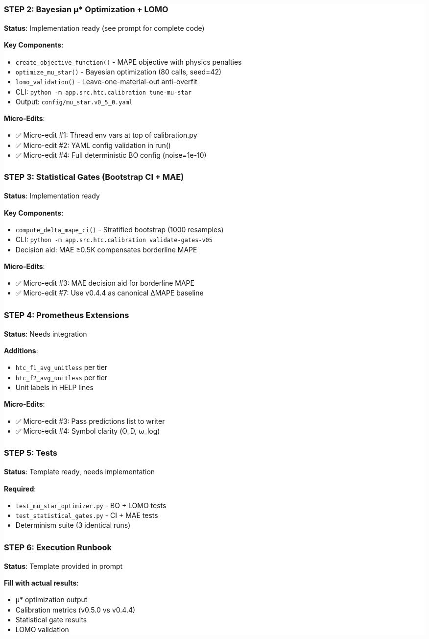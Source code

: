 ### STEP 2: Bayesian μ* Optimization + LOMO
**Status**: Implementation ready (see prompt for complete code)

**Key Components**:
- `create_objective_function()` - MAPE objective with physics penalties
- `optimize_mu_star()` - Bayesian optimization (80 calls, seed=42)
- `lomo_validation()` - Leave-one-material-out anti-overfit
- CLI: `python -m app.src.htc.calibration tune-mu-star`
- Output: `config/mu_star.v0_5_0.yaml`

**Micro-Edits**:
- ✅ Micro-edit #1: Thread env vars at top of calibration.py
- ✅ Micro-edit #2: YAML config validation in run()
- ✅ Micro-edit #4: Full deterministic BO config (noise=1e-10)

### STEP 3: Statistical Gates (Bootstrap CI + MAE)
**Status**: Implementation ready

**Key Components**:
- `compute_delta_mape_ci()` - Stratified bootstrap (1000 resamples)
- CLI: `python -m app.src.htc.calibration validate-gates-v05`
- Decision aid: MAE ≥0.5K compensates borderline MAPE

**Micro-Edits**:
- ✅ Micro-edit #3: MAE decision aid for borderline MAPE
- ✅ Micro-edit #7: Use v0.4.4 as canonical ΔMAPE baseline

### STEP 4: Prometheus Extensions
**Status**: Needs integration

**Additions**:
- `htc_f1_avg_unitless` per tier
- `htc_f2_avg_unitless` per tier
- Unit labels in HELP lines

**Micro-Edits**:
- ✅ Micro-edit #3: Pass predictions list to writer
- ✅ Micro-edit #4: Symbol clarity (Θ_D, ω_log)

### STEP 5: Tests
**Status**: Template ready, needs implementation

**Required**:
- `test_mu_star_optimizer.py` - BO + LOMO tests
- `test_statistical_gates.py` - CI + MAE tests
- Determinism suite (3 identical runs)

### STEP 6: Execution Runbook
**Status**: Template provided in prompt

**Fill with actual results**:
- μ* optimization output
- Calibration metrics (v0.5.0 vs v0.4.4)
- Statistical gate results
- LOMO validation
